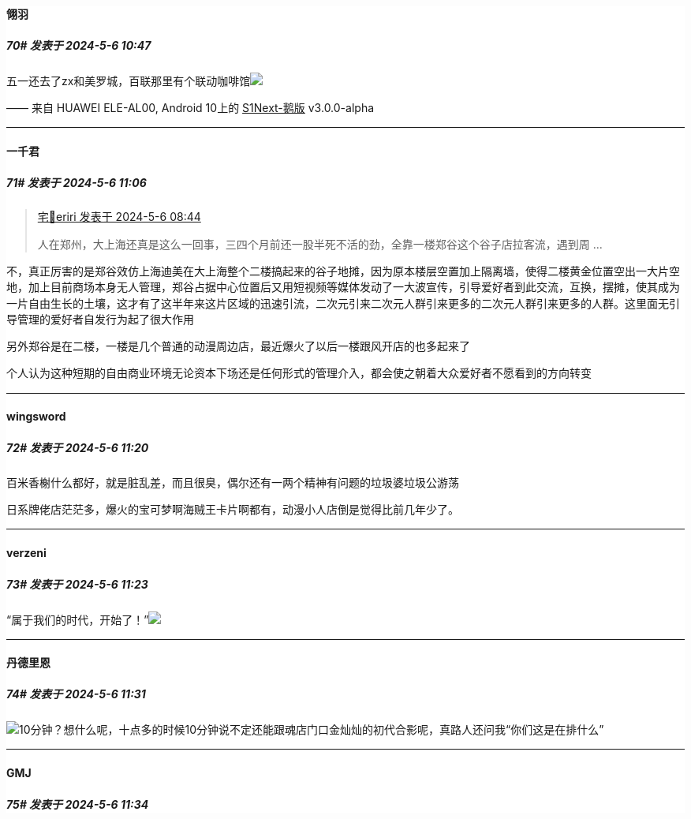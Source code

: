 ####  翎羽  
##### 70#       发表于 2024-5-6 10:47

五一还去了zx和美罗城，百联那里有个联动咖啡馆<img src="https://static.saraba1st.com/image/smiley/face2017/075.png" referrerpolicy="no-referrer">

—— 来自 HUAWEI ELE-AL00, Android 10上的 [S1Next-鹅版](https://github.com/ykrank/S1-Next/releases) v3.0.0-alpha


*****

####  一千君  
##### 71#       发表于 2024-5-6 11:06

<blockquote><a href="httphttps://bbs.saraba1st.com/2b/forum.php?mod=redirect&amp;goto=findpost&amp;pid=64823112&amp;ptid=2182631" target="_blank">宅🍐eriri 发表于 2024-5-6 08:44</a>

人在郑州，大上海还真是这么一回事，三四个月前还一股半死不活的劲，全靠一楼郑谷这个谷子店拉客流，遇到周 ...</blockquote>
不，真正厉害的是郑谷效仿上海迪美在大上海整个二楼搞起来的谷子地摊，因为原本楼层空置加上隔离墙，使得二楼黄金位置空出一大片空地，加上目前商场本身无人管理，郑谷占据中心位置后又用短视频等媒体发动了一大波宣传，引导爱好者到此交流，互换，摆摊，使其成为一片自由生长的土壤，这才有了这半年来这片区域的迅速引流，二次元引来二次元人群引来更多的二次元人群引来更多的人群。这里面无引导管理的爱好者自发行为起了很大作用

另外郑谷是在二楼，一楼是几个普通的动漫周边店，最近爆火了以后一楼跟风开店的也多起来了

个人认为这种短期的自由商业环境无论资本下场还是任何形式的管理介入，都会使之朝着大众爱好者不愿看到的方向转变


*****

####  wingsword  
##### 72#       发表于 2024-5-6 11:20

百米香榭什么都好，就是脏乱差，而且很臭，偶尔还有一两个精神有问题的垃圾婆垃圾公游荡

日系牌佬店茫茫多，爆火的宝可梦啊海贼王卡片啊都有，动漫小人店倒是觉得比前几年少了。

*****

####  verzeni  
##### 73#       发表于 2024-5-6 11:23

“属于我们的时代，开始了！”<img src="https://static.saraba1st.com/image/smiley/face2017/034.png" referrerpolicy="no-referrer">


*****

####  丹德里恩  
##### 74#       发表于 2024-5-6 11:31

<img src="https://static.saraba1st.com/image/smiley/face2017/067.png" referrerpolicy="no-referrer">10分钟？想什么呢，十点多的时候10分钟说不定还能跟魂店门口金灿灿的初代合影呢，真路人还问我“你们这是在排什么”

*****

####  GMJ  
##### 75#       发表于 2024-5-6 11:34
